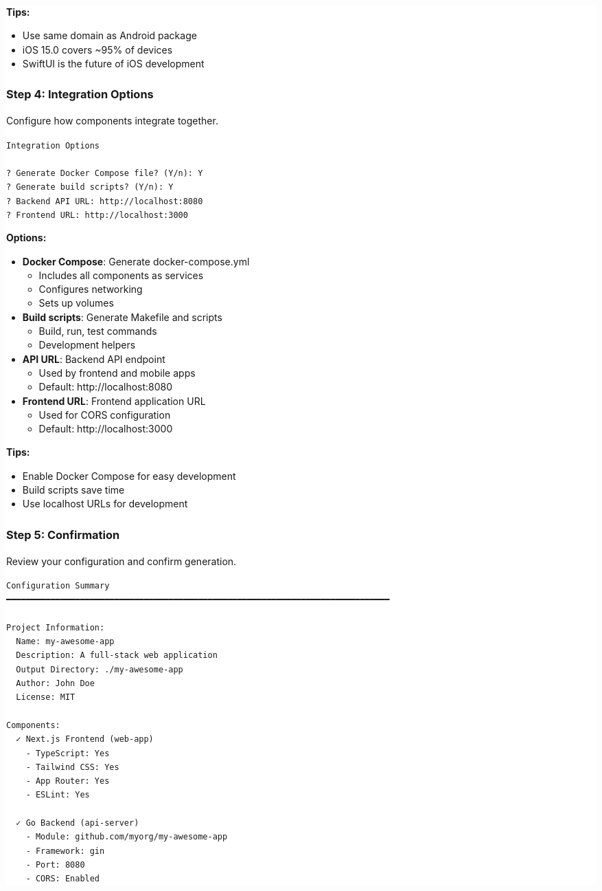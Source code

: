 **Tips:**

- Use same domain as Android package
- iOS 15.0 covers ~95% of devices
- SwiftUI is the future of iOS development

### Step 4: Integration Options

Configure how components integrate together.

```text
Integration Options

? Generate Docker Compose file? (Y/n): Y
? Generate build scripts? (Y/n): Y
? Backend API URL: http://localhost:8080
? Frontend URL: http://localhost:3000
```

**Options:**

- **Docker Compose**: Generate docker-compose.yml
  - Includes all components as services
  - Configures networking
  - Sets up volumes
- **Build scripts**: Generate Makefile and scripts
  - Build, run, test commands
  - Development helpers
- **API URL**: Backend API endpoint
  - Used by frontend and mobile apps
  - Default: http://localhost:8080
- **Frontend URL**: Frontend application URL
  - Used for CORS configuration
  - Default: http://localhost:3000

**Tips:**

- Enable Docker Compose for easy development
- Build scripts save time
- Use localhost URLs for development

### Step 5: Confirmation

Review your configuration and confirm generation.

```text
Configuration Summary
━━━━━━━━━━━━━━━━━━━━━━━━━━━━━━━━━━━━━━━━━━━━━━━━━━━━━━━━━━━━━━━━━━━━━━━━━━━━━━

Project Information:
  Name: my-awesome-app
  Description: A full-stack web application
  Output Directory: ./my-awesome-app
  Author: John Doe
  License: MIT

Components:
  ✓ Next.js Frontend (web-app)
    - TypeScript: Yes
    - Tailwind CSS: Yes
    - App Router: Yes
    - ESLint: Yes

  ✓ Go Backend (api-server)
    - Module: github.com/myorg/my-awesome-app
    - Framework: gin
    - Port: 8080
    - CORS: Enabled
```